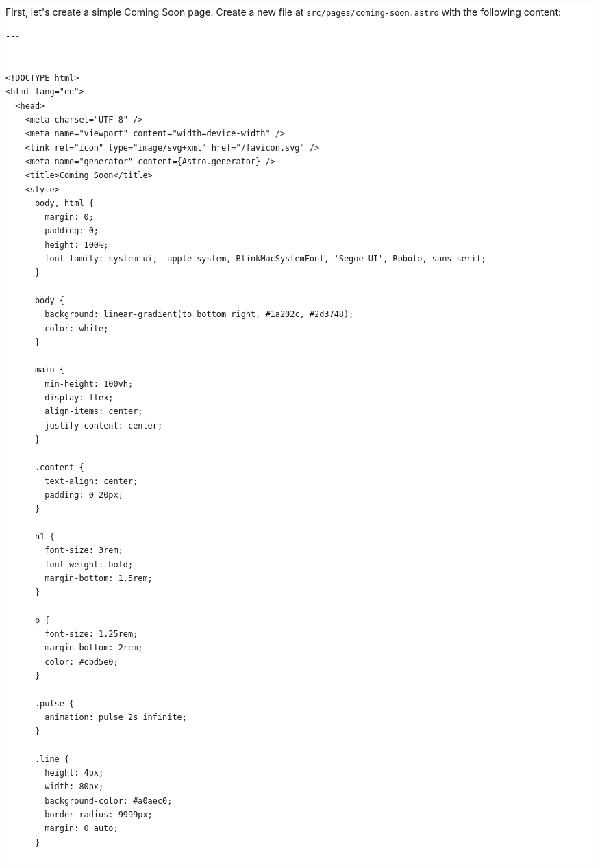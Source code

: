 First, let's create a simple Coming Soon page. Create a new file at `src/pages/coming-soon.astro` with the following content:

```astro
---
---

<!DOCTYPE html>
<html lang="en">
  <head>
    <meta charset="UTF-8" />
    <meta name="viewport" content="width=device-width" />
    <link rel="icon" type="image/svg+xml" href="/favicon.svg" />
    <meta name="generator" content={Astro.generator} />
    <title>Coming Soon</title>
    <style>
      body, html {
        margin: 0;
        padding: 0;
        height: 100%;
        font-family: system-ui, -apple-system, BlinkMacSystemFont, 'Segoe UI', Roboto, sans-serif;
      }
      
      body {
        background: linear-gradient(to bottom right, #1a202c, #2d3748);
        color: white;
      }
      
      main {
        min-height: 100vh;
        display: flex;
        align-items: center;
        justify-content: center;
      }
      
      .content {
        text-align: center;
        padding: 0 20px;
      }
      
      h1 {
        font-size: 3rem;
        font-weight: bold;
        margin-bottom: 1.5rem;
      }
      
      p {
        font-size: 1.25rem;
        margin-bottom: 2rem;
        color: #cbd5e0;
      }
      
      .pulse {
        animation: pulse 2s infinite;
      }
      
      .line {
        height: 4px;
        width: 80px;
        background-color: #a0aec0;
        border-radius: 9999px;
        margin: 0 auto;
      }
      
```